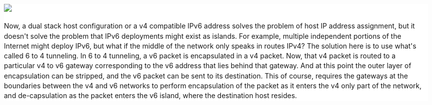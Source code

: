 
![](/6250/images/fig5.40.png)

Now, a dual stack host configuration or a v4 compatible IPv6 address solves the problem of host
IP address assignment, but it doesn't solve the problem that IPv6 deployments might exist as
islands. For example, multiple independent portions of the Internet might deploy IPv6, but what
if the middle of the network only speaks in routes IPv4? The solution here is to use what's called
6 to 4 tunneling. In 6 to 4 tunneling, a v6 packet is encapsulated in a v4 packet. Now, that v4
packet is routed to a particular v4 to v6 gateway corresponding to the v6 address that lies behind
that gateway. And at this point the outer layer of encapsulation can be stripped, and the v6 packet
can be sent to its destination. This of course, requires the gateways at the boundaries between the
v4 and v6 networks to perform encapsulation of the packet as it enters the v4 only part of the
network, and de-capsulation as the packet enters the v6 island, where the destination host resides.




